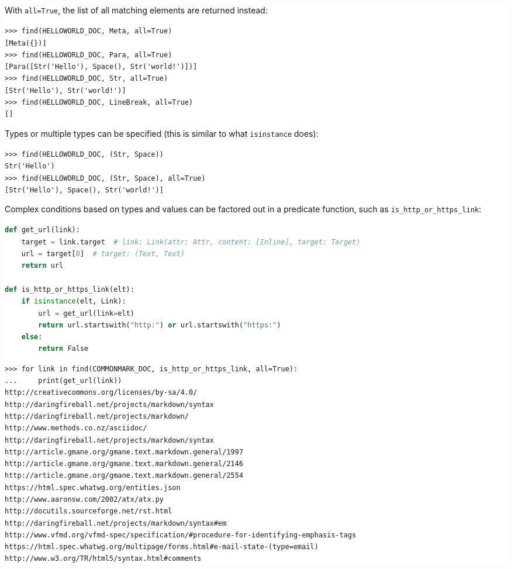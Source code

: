 With `all=True`, the list of all matching elements are returned instead:

``` pycon
>>> find(HELLOWORLD_DOC, Meta, all=True)
[Meta({})]
>>> find(HELLOWORLD_DOC, Para, all=True)
[Para([Str('Hello'), Space(), Str('world!')])]
>>> find(HELLOWORLD_DOC, Str, all=True)
[Str('Hello'), Str('world!')]
>>> find(HELLOWORLD_DOC, LineBreak, all=True)
[]
```

Types or multiple types can be specified (this is similar to what `isinstance`
does):

``` pycon
>>> find(HELLOWORLD_DOC, (Str, Space))
Str('Hello')
>>> find(HELLOWORLD_DOC, (Str, Space), all=True)
[Str('Hello'), Space(), Str('world!')]
```

Complex conditions based on types and values can be factored out in
a predicate function, such as `is_http_or_https_link`:

``` python
def get_url(link):
    target = link.target  # link: Link(attr: Attr, content: [Inline], target: Target)
    url = target[0]  # target: (Text, Text)
    return url

def is_http_or_https_link(elt):
    if isinstance(elt, Link):
        url = get_url(link=elt)
        return url.startswith("http:") or url.startswith("https:")
    else:
        return False
```

``` pycon
>>> for link in find(COMMONMARK_DOC, is_http_or_https_link, all=True):
...     print(get_url(link))
http://creativecommons.org/licenses/by-sa/4.0/
http://daringfireball.net/projects/markdown/syntax
http://daringfireball.net/projects/markdown/
http://www.methods.co.nz/asciidoc/
http://daringfireball.net/projects/markdown/syntax
http://article.gmane.org/gmane.text.markdown.general/1997
http://article.gmane.org/gmane.text.markdown.general/2146
http://article.gmane.org/gmane.text.markdown.general/2554
https://html.spec.whatwg.org/entities.json
http://www.aaronsw.com/2002/atx/atx.py
http://docutils.sourceforge.net/rst.html
http://daringfireball.net/projects/markdown/syntax#em
http://www.vfmd.org/vfmd-spec/specification/#procedure-for-identifying-emphasis-tags
https://html.spec.whatwg.org/multipage/forms.html#e-mail-state-(type=email)
http://www.w3.org/TR/html5/syntax.html#comments
```


[pattern matching]: https://www.python.org/dev/peps/pep-0634/
[^reveal]: such divs are used to include speaker notes into reveal.js presentations.
[^except]: or `elt` is `list(holder.items())[index]` if `holder` is a dict.
[^1]: These items would simply happen to share the same structure.
